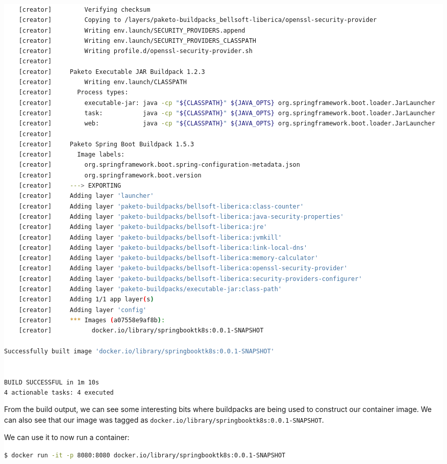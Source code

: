 ```bash
    [creator]         Verifying checksum
    [creator]         Copying to /layers/paketo-buildpacks_bellsoft-liberica/openssl-security-provider
    [creator]         Writing env.launch/SECURITY_PROVIDERS.append
    [creator]         Writing env.launch/SECURITY_PROVIDERS_CLASSPATH
    [creator]         Writing profile.d/openssl-security-provider.sh
    [creator]
    [creator]     Paketo Executable JAR Buildpack 1.2.3
    [creator]         Writing env.launch/CLASSPATH
    [creator]       Process types:
    [creator]         executable-jar: java -cp "${CLASSPATH}" ${JAVA_OPTS} org.springframework.boot.loader.JarLauncher
    [creator]         task:           java -cp "${CLASSPATH}" ${JAVA_OPTS} org.springframework.boot.loader.JarLauncher
    [creator]         web:            java -cp "${CLASSPATH}" ${JAVA_OPTS} org.springframework.boot.loader.JarLauncher
    [creator]
    [creator]     Paketo Spring Boot Buildpack 1.5.3
    [creator]       Image labels:
    [creator]         org.springframework.boot.spring-configuration-metadata.json
    [creator]         org.springframework.boot.version
    [creator]     ---> EXPORTING
    [creator]     Adding layer 'launcher'
    [creator]     Adding layer 'paketo-buildpacks/bellsoft-liberica:class-counter'
    [creator]     Adding layer 'paketo-buildpacks/bellsoft-liberica:java-security-properties'
    [creator]     Adding layer 'paketo-buildpacks/bellsoft-liberica:jre'
    [creator]     Adding layer 'paketo-buildpacks/bellsoft-liberica:jvmkill'
    [creator]     Adding layer 'paketo-buildpacks/bellsoft-liberica:link-local-dns'
    [creator]     Adding layer 'paketo-buildpacks/bellsoft-liberica:memory-calculator'
    [creator]     Adding layer 'paketo-buildpacks/bellsoft-liberica:openssl-security-provider'
    [creator]     Adding layer 'paketo-buildpacks/bellsoft-liberica:security-providers-configurer'
    [creator]     Adding layer 'paketo-buildpacks/executable-jar:class-path'
    [creator]     Adding 1/1 app layer(s)
    [creator]     Adding layer 'config'
    [creator]     *** Images (a07558e9af8b):
    [creator]           docker.io/library/springbooktk8s:0.0.1-SNAPSHOT

Successfully built image 'docker.io/library/springbooktk8s:0.0.1-SNAPSHOT'


BUILD SUCCESSFUL in 1m 10s
4 actionable tasks: 4 executed
```

From the build output, we can see some interesting bits where buildpacks are being used to construct our container image. We can also see that our image was tagged as `docker.io/library/springbooktk8s:0.0.1-SNAPSHOT`. 

We can use it to now run a container:

```bash
$ docker run -it -p 8080:8080 docker.io/library/springbooktk8s:0.0.1-SNAPSHOT
```

